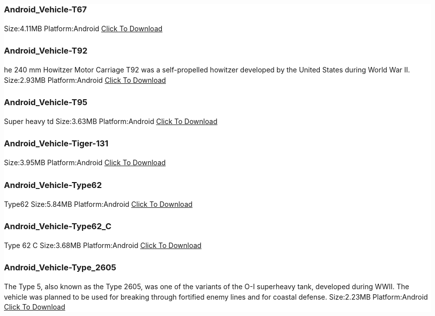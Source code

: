 ### Android_Vehicle-T67


Size:4.11MB
Platform:Android
[Click To Download](https://github.com/Doreamonsky/Panzer-War-Mod-Storage/blob/master/Nameless/Android_Vehicle-T67.modpack?raw=true)

### Android_Vehicle-T92

he 240 mm Howitzer Motor Carriage T92 was a self-propelled howitzer developed by the United States during World War II.
Size:2.93MB
Platform:Android
[Click To Download](https://github.com/Doreamonsky/Panzer-War-Mod-Storage/blob/master/Nameless/Android_Vehicle-T92.modpack?raw=true)

### Android_Vehicle-T95

Super heavy td
Size:3.63MB
Platform:Android
[Click To Download](https://github.com/Doreamonsky/Panzer-War-Mod-Storage/blob/master/Nameless/Android_Vehicle-T95.modpack?raw=true)

### Android_Vehicle-Tiger-131


Size:3.95MB
Platform:Android
[Click To Download](https://github.com/Doreamonsky/Panzer-War-Mod-Storage/blob/master/Nameless/Android_Vehicle-Tiger-131.modpack?raw=true)

### Android_Vehicle-Type62

Type62
Size:5.84MB
Platform:Android
[Click To Download](https://github.com/Doreamonsky/Panzer-War-Mod-Storage/blob/master/Nameless/Android_Vehicle-Type62.modpack?raw=true)

### Android_Vehicle-Type62_C

Type 62 C
Size:3.68MB
Platform:Android
[Click To Download](https://github.com/Doreamonsky/Panzer-War-Mod-Storage/blob/master/Nameless/Android_Vehicle-Type62_C.modpack?raw=true)

### Android_Vehicle-Type_2605

The Type 5, also known as the Type 2605, was one of the variants of the O-I superheavy tank, developed during WWII. The vehicle was planned to be used for breaking through fortified enemy lines and for coastal defense.
Size:2.23MB
Platform:Android
[Click To Download](https://github.com/Doreamonsky/Panzer-War-Mod-Storage/blob/master/Nameless/Android_Vehicle-Type_2605.modpack?raw=true)
